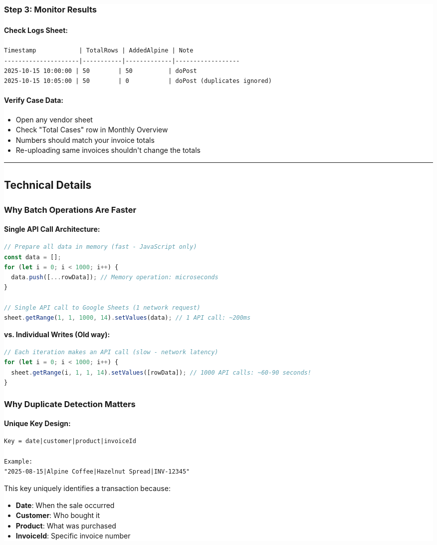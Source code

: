 ### Step 3: Monitor Results

#### Check Logs Sheet:
```
Timestamp            | TotalRows | AddedAlpine | Note
---------------------|-----------|-------------|------------------
2025-10-15 10:00:00 | 50        | 50          | doPost
2025-10-15 10:05:00 | 50        | 0           | doPost (duplicates ignored)
```

#### Verify Case Data:
- Open any vendor sheet
- Check "Total Cases" row in Monthly Overview
- Numbers should match your invoice totals
- Re-uploading same invoices shouldn't change the totals

---

## Technical Details

### Why Batch Operations Are Faster

**Single API Call Architecture:**
```javascript
// Prepare all data in memory (fast - JavaScript only)
const data = [];
for (let i = 0; i < 1000; i++) {
  data.push([...rowData]); // Memory operation: microseconds
}

// Single API call to Google Sheets (1 network request)
sheet.getRange(1, 1, 1000, 14).setValues(data); // 1 API call: ~200ms
```

**vs. Individual Writes (Old way):**
```javascript
// Each iteration makes an API call (slow - network latency)
for (let i = 0; i < 1000; i++) {
  sheet.getRange(i, 1, 1, 14).setValues([rowData]); // 1000 API calls: ~60-90 seconds!
}
```

### Why Duplicate Detection Matters

**Unique Key Design:**
```
Key = date|customer|product|invoiceId

Example:
"2025-08-15|Alpine Coffee|Hazelnut Spread|INV-12345"
```

This key uniquely identifies a transaction because:
- **Date**: When the sale occurred
- **Customer**: Who bought it
- **Product**: What was purchased
- **InvoiceId**: Specific invoice number
